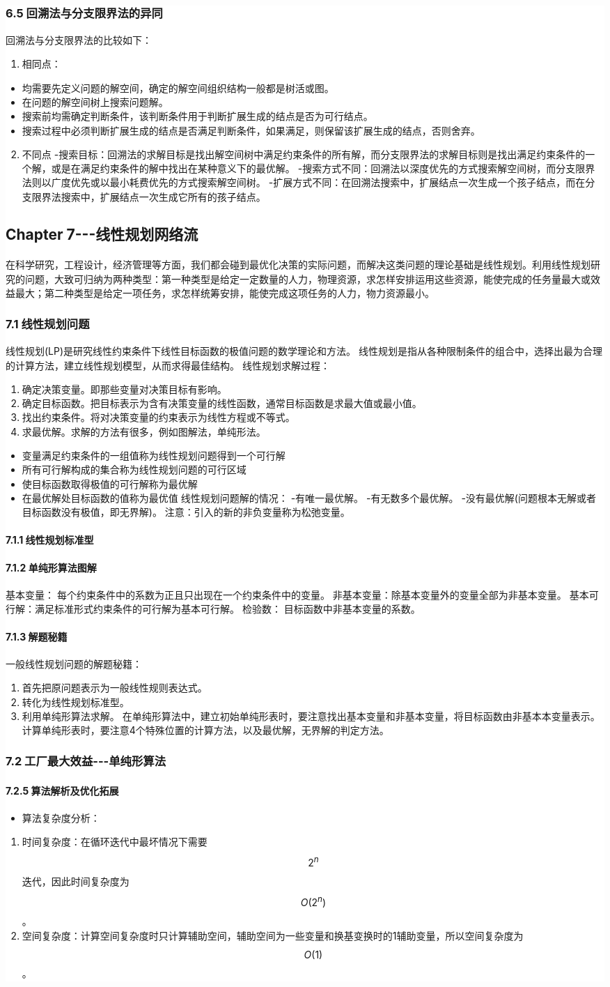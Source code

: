### 6.5 回溯法与分支限界法的异同
回溯法与分支限界法的比较如下：
1. 相同点：
- 均需要先定义问题的解空间，确定的解空间组织结构一般都是树活或图。
- 在问题的解空间树上搜索问题解。
- 搜索前均需确定判断条件，该判断条件用于判断扩展生成的结点是否为可行结点。
- 搜索过程中必须判断扩展生成的结点是否满足判断条件，如果满足，则保留该扩展生成的结点，否则舍弃。
2. 不同点
-搜索目标：回溯法的求解目标是找出解空间树中满足约束条件的所有解，而分支限界法的求解目标则是找出满足约束条件的一个解，或是在满足约束条件的解中找出在某种意义下的最优解。
-搜索方式不同：回溯法以深度优先的方式搜索解空间树，而分支限界法则以广度优先或以最小耗费优先的方式搜索解空间树。
-扩展方式不同：在回溯法搜索中，扩展结点一次生成一个孩子结点，而在分支限界法搜索中，扩展结点一次生成它所有的孩子结点。

## Chapter 7---线性规划网络流
在科学研究，工程设计，经济管理等方面，我们都会碰到最优化决策的实际问题，而解决这类问题的理论基础是线性规划。利用线性规划研究的问题，大致可归纳为两种类型：第一种类型是给定一定数量的人力，物理资源，求怎样安排运用这些资源，能使完成的任务量最大或效益最大；第二种类型是给定一项任务，求怎样统筹安排，能使完成这项任务的人力，物力资源最小。
### 7.1 线性规划问题
线性规划(LP)是研究线性约束条件下线性目标函数的极值问题的数学理论和方法。
线性规划是指从各种限制条件的组合中，选择出最为合理的计算方法，建立线性规划模型，从而求得最佳结构。
线性规划求解过程：
1. 确定决策变量。即那些变量对决策目标有影响。
2. 确定目标函数。把目标表示为含有决策变量的线性函数，通常目标函数是求最大值或最小值。
3. 找出约束条件。将对决策变量的约束表示为线性方程或不等式。
4. 求最优解。求解的方法有很多，例如图解法，单纯形法。
- 变量满足约束条件的一组值称为线性规划问题得到一个可行解
- 所有可行解构成的集合称为线性规划问题的可行区域
- 使目标函数取得极值的可行解称为最优解
- 在最优解处目标函数的值称为最优值
线性规划问题解的情况：
-有唯一最优解。
-有无数多个最优解。
-没有最优解(问题根本无解或者目标函数没有极值，即无界解)。
注意：引入的新的非负变量称为松弛变量。
#### 7.1.1 线性规划标准型
#### 7.1.2 单纯形算法图解
基本变量： 每个约束条件中的系数为正且只出现在一个约束条件中的变量。
非基本变量：除基本变量外的变量全部为非基本变量。
基本可行解：满足标准形式约束条件的可行解为基本可行解。
检验数： 目标函数中非基本变量的系数。
#### 7.1.3 解题秘籍
一般线性规划问题的解题秘籍：
1. 首先把原问题表示为一般线性规则表达式。
2. 转化为线性规划标准型。
3. 利用单纯形算法求解。
在单纯形算法中，建立初始单纯形表时，要注意找出基本变量和非基本变量，将目标函数由非基本本变量表示。计算单纯形表时，要注意4个特殊位置的计算方法，以及最优解，无界解的判定方法。

### 7.2 工厂最大效益---单纯形算法
#### 7.2.5 算法解析及优化拓展
- 算法复杂度分析：
1. 时间复杂度：在循环迭代中最坏情况下需要$$2^n$$迭代，因此时间复杂度为$$O(2^n)$$。
2. 空间复杂度：计算空间复杂度时只计算辅助空间，辅助空间为一些变量和换基变换时的1辅助变量，所以空间复杂度为$$O(1)$$。
